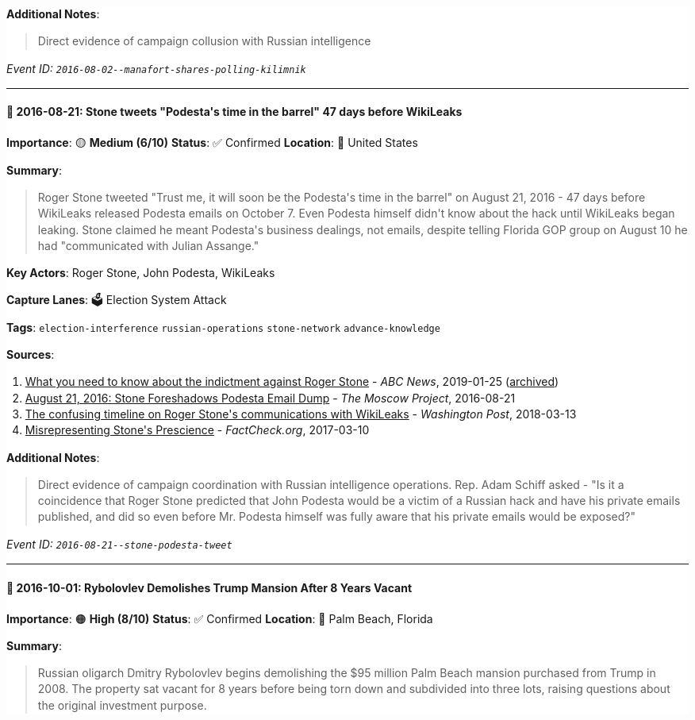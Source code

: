 **Additional Notes**:
> Direct evidence of campaign collusion with Russian intelligence

*Event ID: `2016-08-02--manafort-shares-polling-kilimnik`*

---

#### 📌 2016-08-21: Stone tweets "Podesta's time in the barrel" 47 days before WikiLeaks

**Importance**: 🟡 **Medium (6/10)**
**Status**: ✅ Confirmed
**Location**: 📍 United States

**Summary**:
> Roger Stone tweeted "Trust me, it will soon be the Podesta's time in the barrel" on August 21, 2016 - 47 days before WikiLeaks released Podesta emails on October 7. Even Podesta himself didn't know about the hack until WikiLeaks began leaking. Stone claimed he meant Podesta's business dealings, not emails, despite telling Florida GOP group on August 10 he had "communicated with Julian Assange."

**Key Actors**: Roger Stone, John Podesta, WikiLeaks

**Capture Lanes**: 🗳️ Election System Attack

**Tags**: `election-interference` `russian-operations` `stone-network` `advance-knowledge`

**Sources**:
1. [What you need to know about the indictment against Roger Stone](https://abcnews.go.com/Politics/indictment-roger-stone/story?id=61147060) - *ABC News*, 2019-01-25 ([archived](https://web.archive.org/web/20250814000000/https://abcnews.go.com/Politics/indictment-roger-stone/story?id=61147060))
2. [August 21, 2016: Stone Foreshadows Podesta Email Dump](https://themoscowproject.org/collusion/stone-predicts-podesta-emails/) - *The Moscow Project*, 2016-08-21
3. [The confusing timeline on Roger Stone's communications with WikiLeaks](https://www.washingtonpost.com/news/politics/wp/2018/03/13/the-confusing-timeline-on-roger-stones-communications-with-wikileaks/) - *Washington Post*, 2018-03-13
4. [Misrepresenting Stone's Prescience](https://www.factcheck.org/2017/03/misrepresenting-stones-prescience/) - *FactCheck.org*, 2017-03-10

**Additional Notes**:
> Direct evidence of campaign coordination with Russian intelligence operations. Rep. Adam Schiff asked - "Is it a coincidence that Roger Stone predicted that John Podesta would be a victim of a Russian hack and have his private emails published, and did so even before Mr. Podesta himself was fully aware that his private emails would be exposed?"

*Event ID: `2016-08-21--stone-podesta-tweet`*

---

#### 📌 2016-10-01: Rybolovlev Demolishes Trump Mansion After 8 Years Vacant

**Importance**: 🟠 **High (8/10)**
**Status**: ✅ Confirmed
**Location**: 📍 Palm Beach, Florida

**Summary**:
> Russian oligarch Dmitry Rybolovlev begins demolishing the $95 million Palm Beach mansion purchased from Trump in 2008. The property sat vacant for 8 years before being torn down and subdivided into three lots, raising questions about the original investment purpose.
